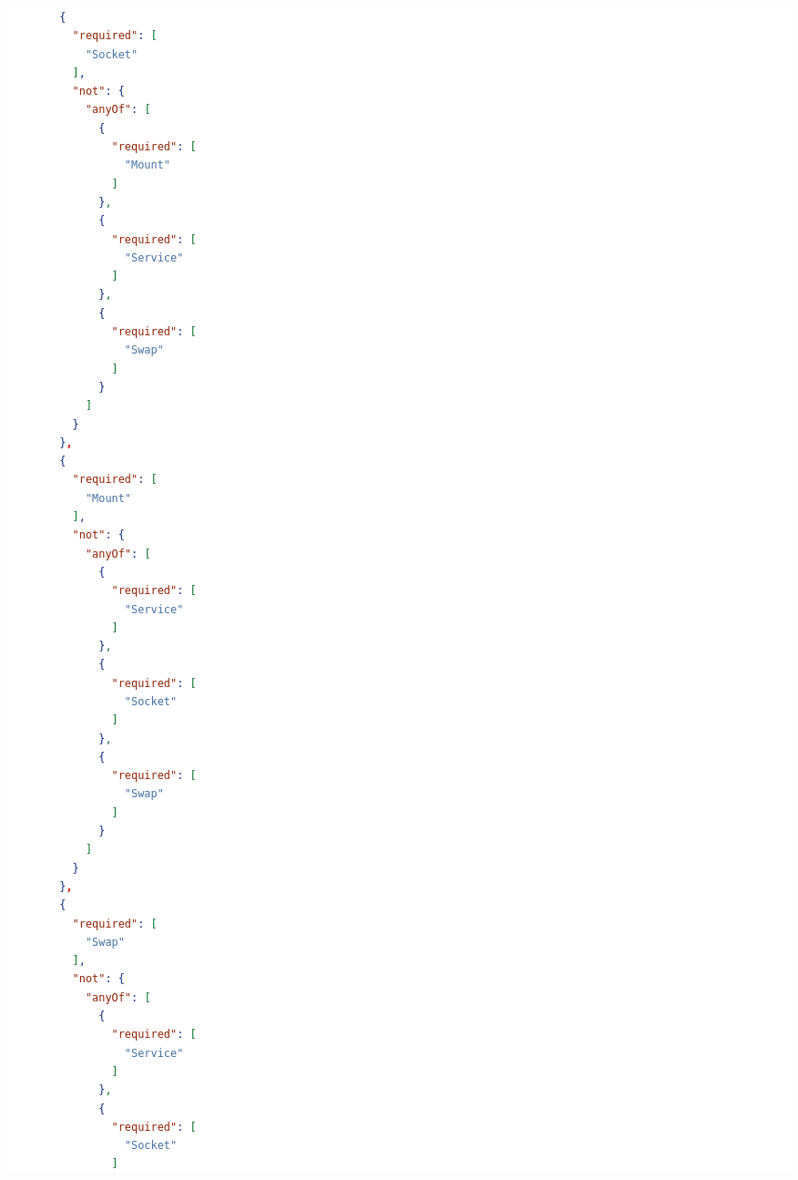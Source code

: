 ```json
        {
          "required": [
            "Socket"
          ],
          "not": {
            "anyOf": [
              {
                "required": [
                  "Mount"
                ]
              },
              {
                "required": [
                  "Service"
                ]
              },
              {
                "required": [
                  "Swap"
                ]
              }
            ]
          }
        },
        {
          "required": [
            "Mount"
          ],
          "not": {
            "anyOf": [
              {
                "required": [
                  "Service"
                ]
              },
              {
                "required": [
                  "Socket"
                ]
              },
              {
                "required": [
                  "Swap"
                ]
              }
            ]
          }
        },
        {
          "required": [
            "Swap"
          ],
          "not": {
            "anyOf": [
              {
                "required": [
                  "Service"
                ]
              },
              {
                "required": [
                  "Socket"
                ]
```